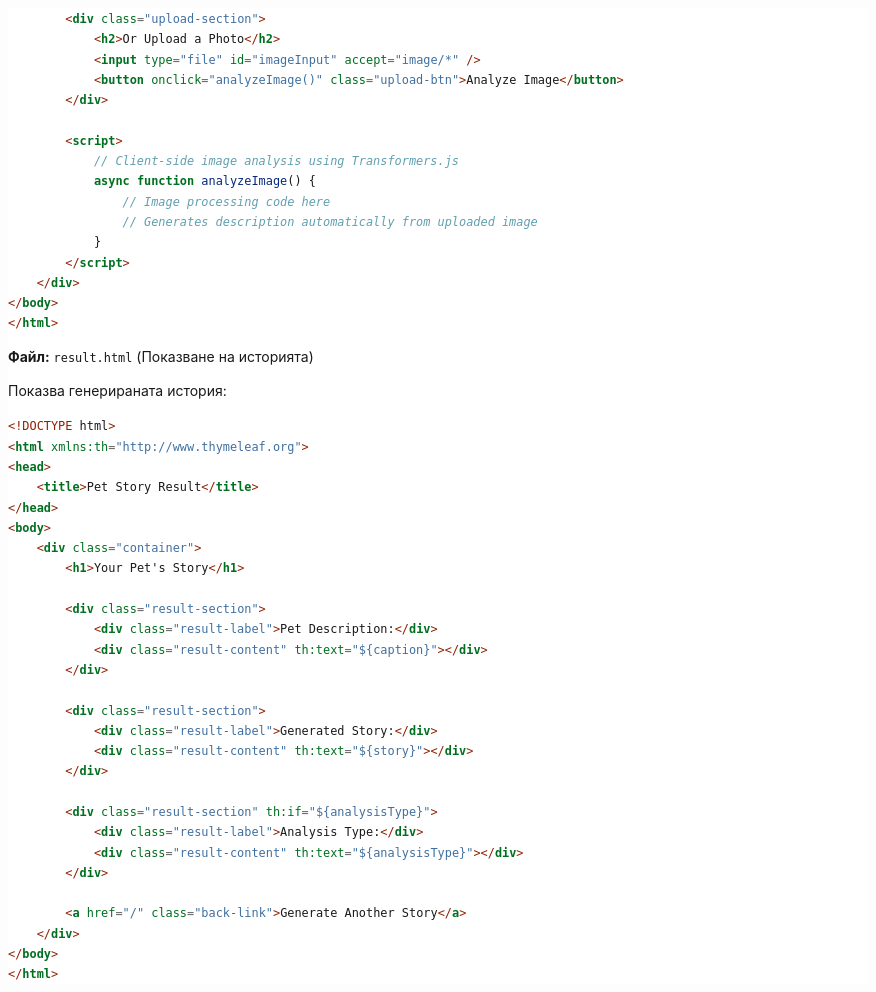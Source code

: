 ```html
        <div class="upload-section">
            <h2>Or Upload a Photo</h2>
            <input type="file" id="imageInput" accept="image/*" />
            <button onclick="analyzeImage()" class="upload-btn">Analyze Image</button>
        </div>
        
        <script>
            // Client-side image analysis using Transformers.js
            async function analyzeImage() {
                // Image processing code here
                // Generates description automatically from uploaded image
            }
        </script>
    </div>
</body>
</html>
```

**Файл:** `result.html` (Показване на историята)

Показва генерираната история:

```html
<!DOCTYPE html>
<html xmlns:th="http://www.thymeleaf.org">
<head>
    <title>Pet Story Result</title>
</head>
<body>
    <div class="container">
        <h1>Your Pet's Story</h1>
        
        <div class="result-section">
            <div class="result-label">Pet Description:</div>
            <div class="result-content" th:text="${caption}"></div>
        </div>
        
        <div class="result-section">
            <div class="result-label">Generated Story:</div>
            <div class="result-content" th:text="${story}"></div>
        </div>
        
        <div class="result-section" th:if="${analysisType}">
            <div class="result-label">Analysis Type:</div>
            <div class="result-content" th:text="${analysisType}"></div>
        </div>
        
        <a href="/" class="back-link">Generate Another Story</a>
    </div>
</body>
</html>
```

